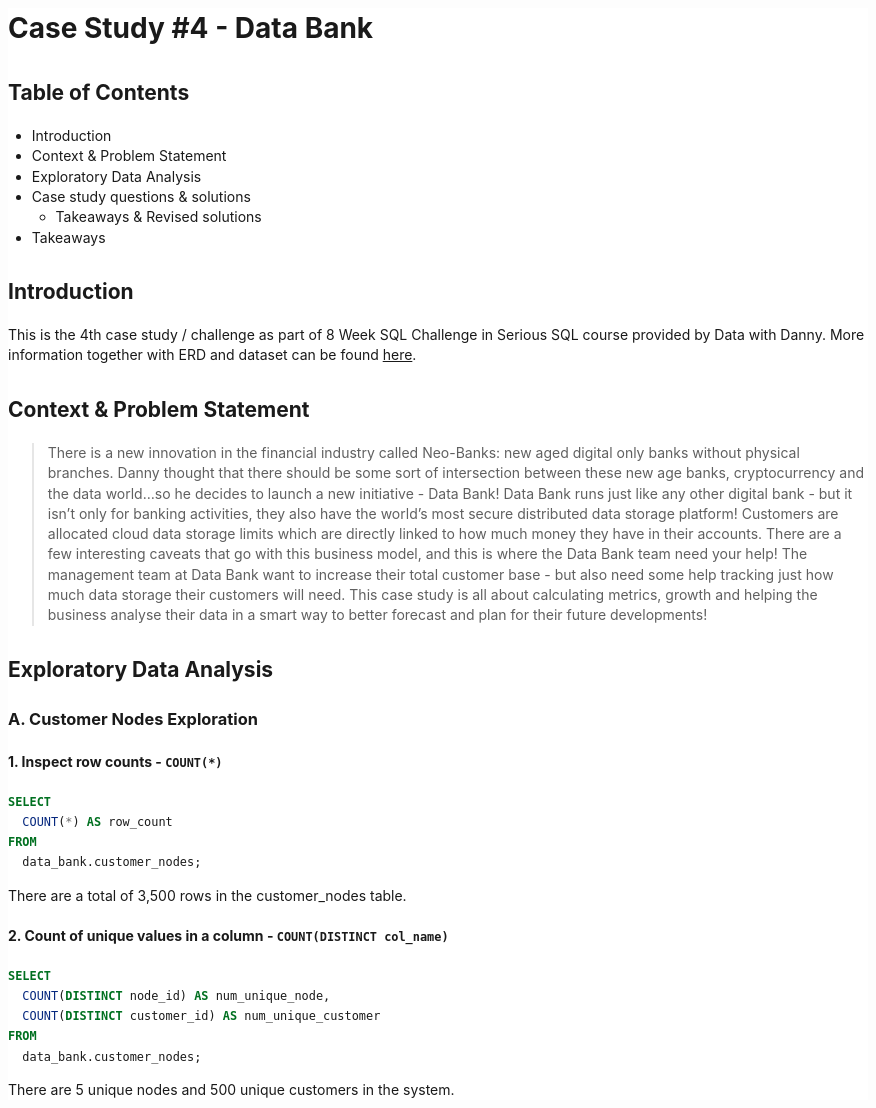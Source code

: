 # Case Study #4 - Data Bank
## Table of Contents
- Introduction
- Context & Problem Statement
- Exploratory Data Analysis
- Case study questions & solutions
  - Takeaways & Revised solutions
- Takeaways

## Introduction
This is the 4th case study / challenge as part of 8 Week SQL Challenge in Serious SQL course provided by Data with Danny. More information together with ERD and dataset can be found [here](https://8weeksqlchallenge.com/case-study-4/).


## Context & Problem Statement
> There is a new innovation in the financial industry called Neo-Banks: new aged digital only banks without physical branches.
Danny thought that there should be some sort of intersection between these new age banks, cryptocurrency and the data world…so he decides to launch a new initiative - Data Bank!
Data Bank runs just like any other digital bank - but it isn’t only for banking activities, they also have the world’s most secure distributed data storage platform!
Customers are allocated cloud data storage limits which are directly linked to how much money they have in their accounts. There are a few interesting caveats that go with this business model, and this is where the Data Bank team need your help!
The management team at Data Bank want to increase their total customer base - but also need some help tracking just how much data storage their customers will need.
This case study is all about calculating metrics, growth and helping the business analyse their data in a smart way to better forecast and plan for their future developments!

## Exploratory Data Analysis

### A. Customer Nodes Exploration
#### 1. Inspect row counts - `COUNT(*)`

```sql
SELECT
  COUNT(*) AS row_count
FROM
  data_bank.customer_nodes;
```

There are a total of 3,500 rows in the customer_nodes table.

#### 2. Count of unique values in a column - `COUNT(DISTINCT col_name)`

```sql
SELECT
  COUNT(DISTINCT node_id) AS num_unique_node,
  COUNT(DISTINCT customer_id) AS num_unique_customer
FROM
  data_bank.customer_nodes;
```
There are 5 unique nodes and 500 unique customers in the system.
